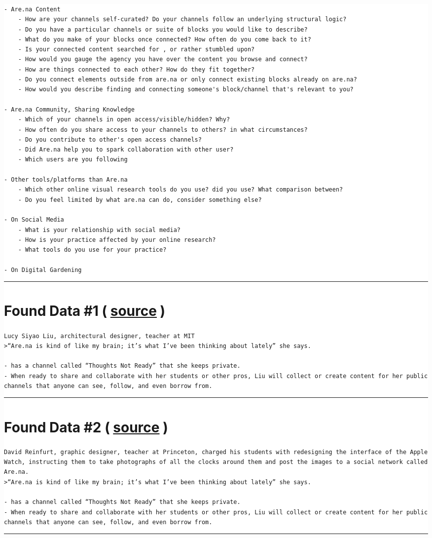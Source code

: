 	- Are.na Content
		- How are your channels self-curated? Do your channels follow an underlying structural logic?
		- Do you have a particular channels or suite of blocks you would like to describe?
		- What do you make of your blocks once connected? How often do you come back to it?
		- Is your connected content searched for , or rather stumbled upon?
		- How would you gauge the agency you have over the content you browse and connect?
		- How are things connected to each other? How do they fit together?
		- Do you connect elements outside from are.na or only connect existing blocks already on are.na?
		- How would you describe finding and connecting someone's block/channel that's relevant to you?

	- Are.na Community, Sharing Knowledge
		- Which of your channels in open access/visible/hidden? Why?
		- How often do you share access to your channels to others? in what circumstances?
		- Do you contribute to other's open access channels?
		- Did Are.na help you to spark collaboration with other user?
		- Which users are you following

	- Other tools/platforms than Are.na
		- Which other online visual research tools do you use? did you use? What comparison between?
		- Do you feel limited by what are.na can do, consider something else?

	- On Social Media
		- What is your relationship with social media?
		- How is your practice affected by your online research?
		- What tools do you use for your practice?

	- On Digital Gardening

---

# Found Data #1 ( [source](https://metropolismag.com/viewpoints/arena-social-media-design-education/) )
	Lucy Siyao Liu, architectural designer, teacher at MIT 
	>“Are.na is kind of like my brain; it’s what I’ve been thinking about lately” she says.
	
	- has a channel called “Thoughts Not Ready” that she keeps private. 
	- When ready to share and collaborate with her students or other pros, Liu will collect or create content for her public channels that anyone can see, follow, and even borrow from.

--- 
# Found Data #2 ( [source](https://metropolismag.com/viewpoints/arena-social-media-design-education/) ) 
	David Reinfurt, graphic designer, teacher at Princeton, charged his students with redesigning the interface of the Apple Watch, instructing them to take photographs of all the clocks around them and post the images to a social network called Are.na. 
	>“Are.na is kind of like my brain; it’s what I’ve been thinking about lately” she says.
	
	- has a channel called “Thoughts Not Ready” that she keeps private. 
	- When ready to share and collaborate with her students or other pros, Liu will collect or create content for her public channels that anyone can see, follow, and even borrow from. 


---
